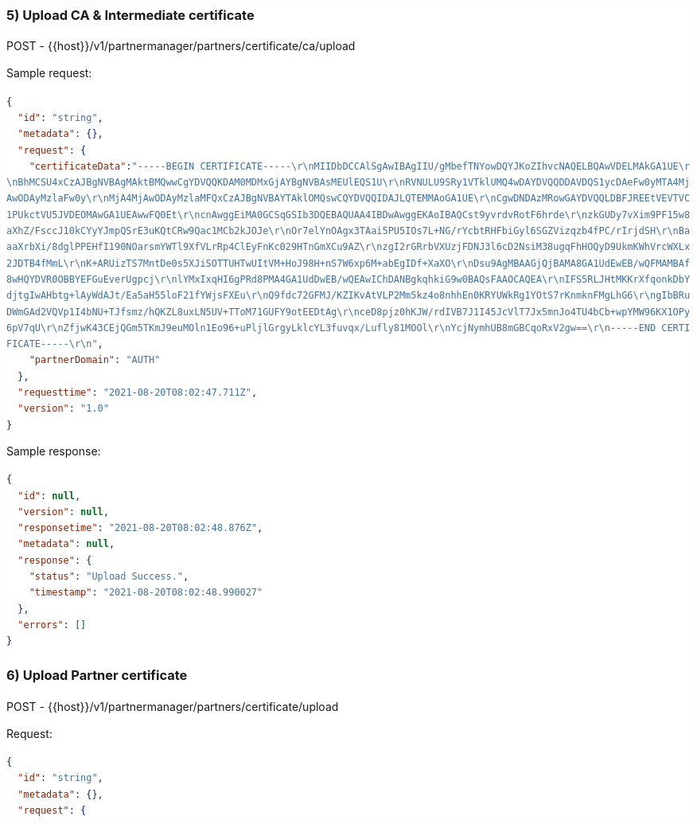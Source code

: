 ### 5) Upload CA & Intermediate certificate

POST - {{host}}/v1/partnermanager/partners/certificate/ca/upload

Sample request:
```json
{
  "id": "string",
  "metadata": {},
  "request": {
    "certificateData":"-----BEGIN CERTIFICATE-----\r\nMIIDbDCCAlSgAwIBAgIIU/gMbefTNYowDQYJKoZIhvcNAQELBQAwVDELMAkGA1UE\r\nBhMCSU4xCzAJBgNVBAgMAktBMQwwCgYDVQQKDAM0MDMxGjAYBgNVBAsMEUlEQS1U\r\nRVNULU9SRy1VTklUMQ4wDAYDVQQDDAVDQS1ycDAeFw0yMTA4MjAwODAyMzlaFw0y\r\nMjA4MjAwODAyMzlaMFQxCzAJBgNVBAYTAklOMQswCQYDVQQIDAJLQTEMMAoGA1UE\r\nCgwDNDAzMRowGAYDVQQLDBFJREEtVEVTVC1PUkctVU5JVDEOMAwGA1UEAwwFQ0Et\r\ncnAwggEiMA0GCSqGSIb3DQEBAQUAA4IBDwAwggEKAoIBAQCst9yvrdvRotF6hrde\r\nzkGUDy7vXim9PF15w8aXhZ/FsccJ10kCYyYJmpQSrE3uKQtCRw9Qac1MCb2kJOJe\r\nOr7elYnOAgx3TAai5PU5IOs7L+NG/rYcbtRHFbiGyl6SGZVizqzb4fPC/rIrjdSH\r\nBaaaXrbXi/8dglPPEHfI190NOarsmYWTl9XfVLrRp4ClEyFnKc029HTnGmXCu9AZ\r\nzgI2rGRrbVXUzjFDNJ3l6cD2NsiM38ugqFhHOQyD9UkmKWhVrcWXLx2JDTB4fMmL\r\nK+ARUizTS7MntDe0s5XJiSOTTUHTwUItVM+HoJ98H+nS7W6xp6M+abEgIDf+XaXO\r\nDsu9AgMBAAGjQjBAMA8GA1UdEwEB/wQFMAMBAf8wHQYDVR0OBBYEFGuEverUgpcj\r\nlYMxIxqHI6gPRd8PMA4GA1UdDwEB/wQEAwIChDANBgkqhkiG9w0BAQsFAAOCAQEA\r\nIFS5RLJHtMKKrXfqonkDbYdjtgIwAHbtg+lAyWdAJt/Ea5aH55loF21fYWjsFXEu\r\nQ9fdc72GFMJ/KZIKvAtVLP2Mm5kz4o8nhhEn0KRYUWkRg1YOtS7rKnmknFMgLhG6\r\ngIbBRuDWmGAd2VQVp1I4bNU+TJfsmz/hQKZL8uxLN5UV+TToM71GUFY9otEEDtAg\r\nceD8pjz0hKJW/rdIVB7J1I45JcVlT7Jx5mnJo4TU4bCb+wpYMW96KX1OPy6pV7qU\r\nZfjwK43CEjQGm5TKmJ9euMOln1Eo96+uPljlGrgyLklcYL3fuvqx/Lufly81MOOl\r\nYcjNymhUB8mGBCqoRxV2gw==\r\n-----END CERTIFICATE-----\r\n",
    "partnerDomain": "AUTH"
  },
  "requesttime": "2021-08-20T08:02:47.711Z",
  "version": "1.0"
}
```

Sample response:
```json
{
  "id": null,
  "version": null,
  "responsetime": "2021-08-20T08:02:48.876Z",
  "metadata": null,
  "response": {
    "status": "Upload Success.",
    "timestamp": "2021-08-20T08:02:48.990027"
  },
  "errors": []
}
```

### 6) Upload Partner certificate

POST - {{host}}/v1/partnermanager/partners/certificate/upload

Request:
```json
{
  "id": "string",
  "metadata": {},
  "request": {
```